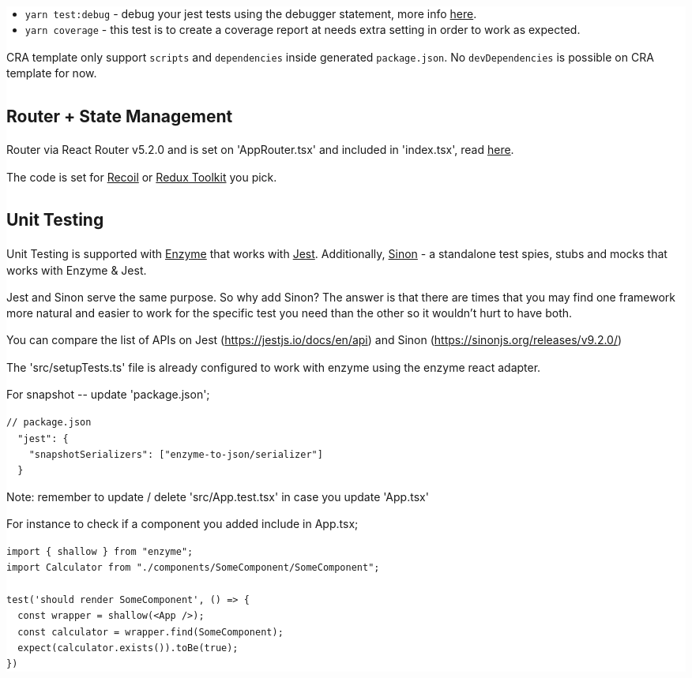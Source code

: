 - `yarn test:debug` - debug your jest tests using the debugger statement, more info [here](https://medium.com/react-courses/six-best-debugging-options-to-crush-your-reacts-bugs-like-a-champion-70b11b6a1a2d).
- `yarn coverage` - this test is to create a coverage report at needs extra setting in order to work as expected. 

CRA template only support `scripts` and `dependencies` inside generated `package.json`. No `devDependencies` is possible on CRA template for now.

## Router + State Management

Router via React Router v5.2.0 and is set on 'AppRouter.tsx' and included in 'index.tsx', read [here](https://medium.com/react-courses/how-to-integrate-routing-in-typescript-project-with-react-router-v5-2-0-a6b0ab160a1b).

The code is set for [Recoil](https://medium.com/react-courses/integrate-recoil-with-typescript-to-share-your-state-across-react-components-8cf1a3910fae) or [Redux Toolkit](https://medium.com/react-courses/instant-learn-react-redux-toolkit-with-a-simple-minimalistic-example-3c63c296ed65) you pick.

## Unit Testing

Unit Testing is supported with [Enzyme](https://airbnb.io/enzyme/) that works with [Jest](https://github.com/facebook/jest).  Additionally, [Sinon](https://github.com/sinonjs/sinon) - a standalone test spies, stubs and mocks that works with Enzyme & Jest.  

Jest and Sinon serve the same purpose. So why add Sinon? 
The answer is that there are times that you may find one framework more natural and easier to work for the specific test you need than the other so it wouldn’t hurt to have both.

You can compare the list of APIs on Jest (https://jestjs.io/docs/en/api) and Sinon (https://sinonjs.org/releases/v9.2.0/)


The 'src/setupTests.ts' file is already configured to work with enzyme using the enzyme react adapter. 

For snapshot -- update 'package.json';

```
// package.json
  "jest": {
    "snapshotSerializers": ["enzyme-to-json/serializer"]
  }
```

Note: remember to update / delete 'src/App.test.tsx' in case you update 'App.tsx'

For instance to check if a component you added
include in App.tsx;

```
import { shallow } from "enzyme";
import Calculator from "./components/SomeComponent/SomeComponent";

test('should render SomeComponent', () => {
  const wrapper = shallow(<App />);
  const calculator = wrapper.find(SomeComponent);
  expect(calculator.exists()).toBe(true);
})
```
